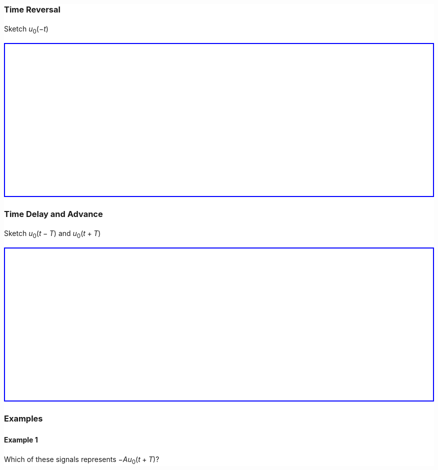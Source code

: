 





</pre>



### Time Reversal

Sketch $u_0(-t)$



<pre style="border: 2px solid blue">















</pre>



### Time Delay and Advance

Sketch $u_0(t-T)$ and $u_0(t+T)$



<pre style="border: 2px solid blue">















</pre>



### Examples



#### Example 1

Which of these signals represents $-Au_0(t+T)$?
